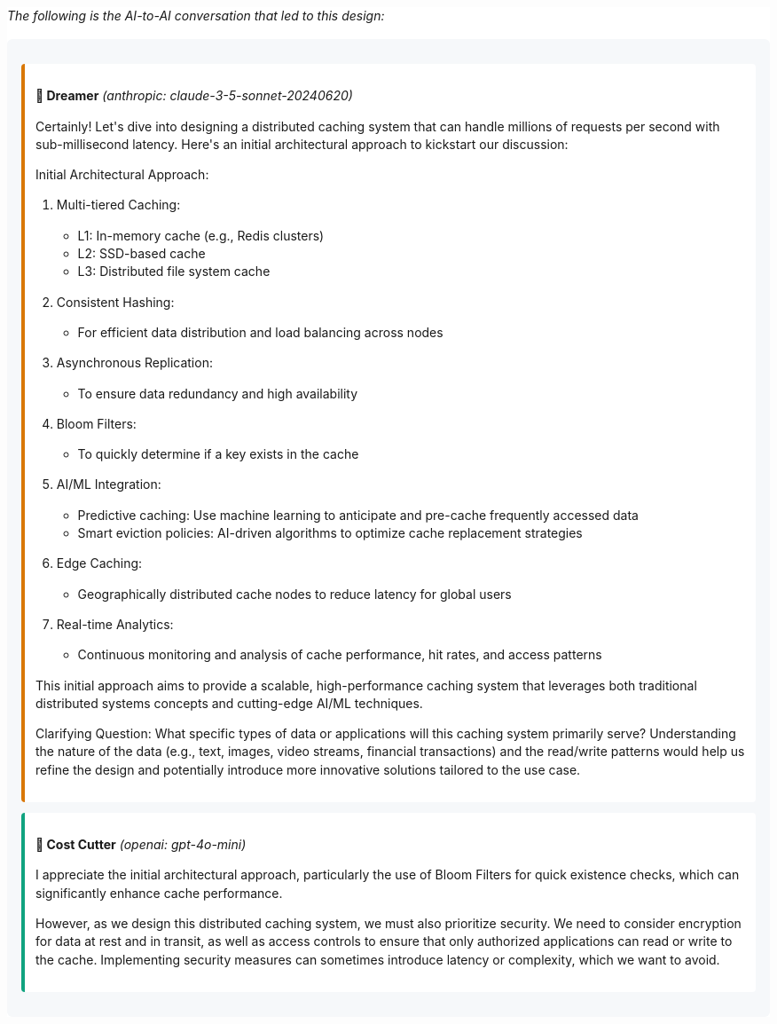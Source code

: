 *The following is the AI-to-AI conversation that led to this design:*

<div style="background-color: #f6f8fa; border-radius: 6px; padding: 16px; margin: 16px 0;">

<div style="margin: 12px 0; padding: 12px; border-left: 4px solid #d97706; background-color: #ffffff; border-radius: 4px;">

**🧠 Dreamer** *(anthropic: claude-3-5-sonnet-20240620)*

Certainly! Let's dive into designing a distributed caching system that can handle millions of requests per second with sub-millisecond latency. Here's an initial architectural approach to kickstart our discussion:

Initial Architectural Approach:

1. Multi-tiered Caching:
   - L1: In-memory cache (e.g., Redis clusters)
   - L2: SSD-based cache
   - L3: Distributed file system cache

2. Consistent Hashing:
   - For efficient data distribution and load balancing across nodes

3. Asynchronous Replication:
   - To ensure data redundancy and high availability

4. Bloom Filters:
   - To quickly determine if a key exists in the cache

5. AI/ML Integration:
   - Predictive caching: Use machine learning to anticipate and pre-cache frequently accessed data
   - Smart eviction policies: AI-driven algorithms to optimize cache replacement strategies

6. Edge Caching:
   - Geographically distributed cache nodes to reduce latency for global users

7. Real-time Analytics:
   - Continuous monitoring and analysis of cache performance, hit rates, and access patterns

This initial approach aims to provide a scalable, high-performance caching system that leverages both traditional distributed systems concepts and cutting-edge AI/ML techniques.

Clarifying Question:
What specific types of data or applications will this caching system primarily serve? Understanding the nature of the data (e.g., text, images, video streams, financial transactions) and the read/write patterns would help us refine the design and potentially introduce more innovative solutions tailored to the use case.

</div>

<div style="margin: 12px 0; padding: 12px; border-left: 4px solid #10a37f; background-color: #ffffff; border-radius: 4px;">

**🤖 Cost Cutter** *(openai: gpt-4o-mini)*

I appreciate the initial architectural approach, particularly the use of Bloom Filters for quick existence checks, which can significantly enhance cache performance.

However, as we design this distributed caching system, we must also prioritize security. We need to consider encryption for data at rest and in transit, as well as access controls to ensure that only authorized applications can read or write to the cache. Implementing security measures can sometimes introduce latency or complexity, which we want to avoid.
